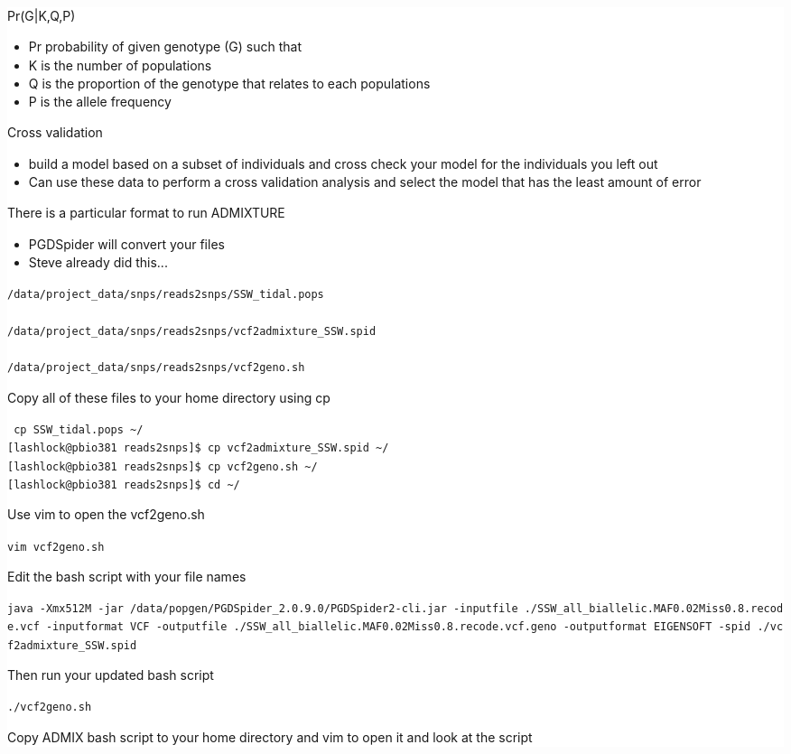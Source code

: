 Pr(G|K,Q,P)

- Pr probability of given genotype (G) such that
- K is the number of populations
- Q is the proportion of the genotype that relates to each populations
- P is the allele frequency

Cross validation

- build a model based on a subset of individuals and cross check your model for the individuals you left out
- Can use these data to perform a cross validation analysis and select the model that has the least amount of error



There is a particular format to run ADMIXTURE

- PGDSpider will convert your files
- Steve already did this...

```
/data/project_data/snps/reads2snps/SSW_tidal.pops

/data/project_data/snps/reads2snps/vcf2admixture_SSW.spid

/data/project_data/snps/reads2snps/vcf2geno.sh
```

Copy all of these files to your home directory using cp 

```
 cp SSW_tidal.pops ~/
[lashlock@pbio381 reads2snps]$ cp vcf2admixture_SSW.spid ~/
[lashlock@pbio381 reads2snps]$ cp vcf2geno.sh ~/
[lashlock@pbio381 reads2snps]$ cd ~/

```

Use vim to open the vcf2geno.sh

```
vim vcf2geno.sh
```



Edit the bash script with your file names

```
java -Xmx512M -jar /data/popgen/PGDSpider_2.0.9.0/PGDSpider2-cli.jar -inputfile ./SSW_all_biallelic.MAF0.02Miss0.8.recode.vcf -inputformat VCF -outputfile ./SSW_all_biallelic.MAF0.02Miss0.8.recode.vcf.geno -outputformat EIGENSOFT -spid ./vcf2admixture_SSW.spid
```

Then run your updated bash script

```
./vcf2geno.sh
```

Copy ADMIX bash script to your home directory and vim to open it and look at the script
